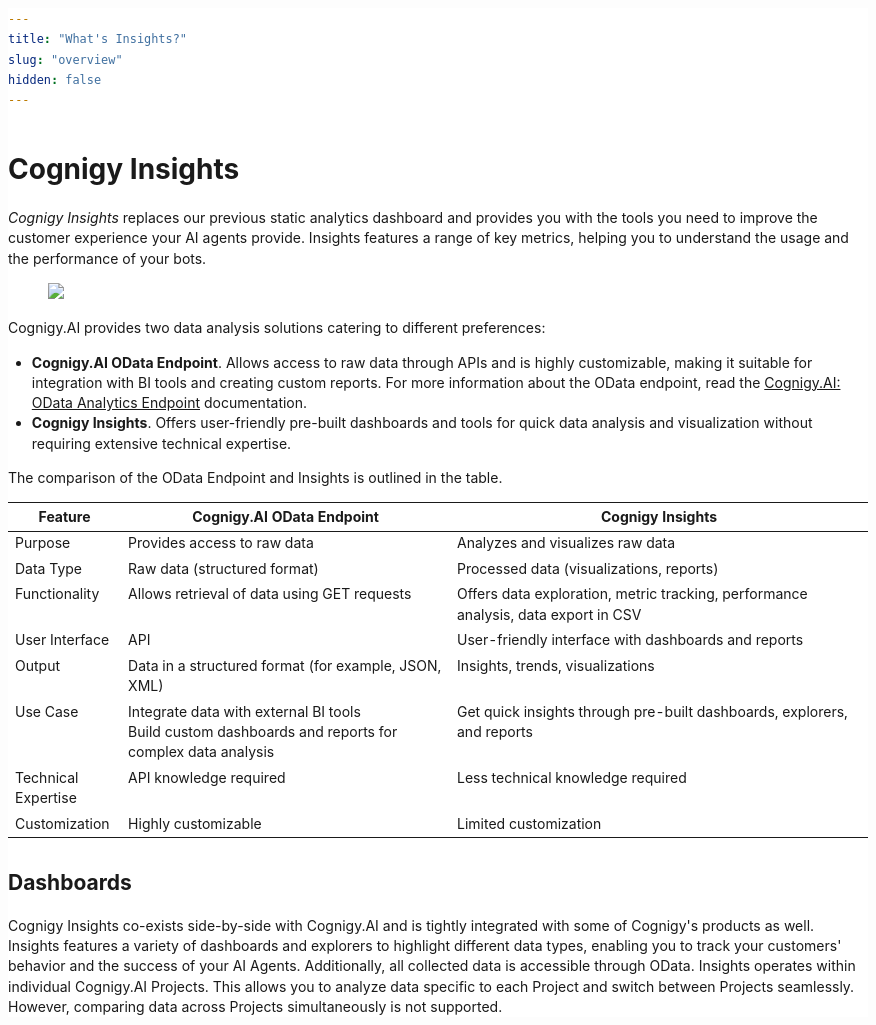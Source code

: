 ```yaml
---
title: "What's Insights?" 
slug: "overview"
hidden: false 
---
```


# Cognigy Insights 

*Cognigy Insights* replaces our previous static analytics dashboard and provides you with the tools you need to improve the customer experience your AI agents provide.
Insights features a range of key metrics, helping you to understand the usage and the performance of your bots.

<figure>
  <img class="image-center" src="../../../_assets/insights/overview.png" width="100%" />
</figure>

Cognigy.AI provides two data analysis solutions catering to different preferences:

- **Cognigy.AI OData Endpoint**. Allows access to raw data through APIs and is highly customizable, making it suitable for integration with BI tools and creating custom reports. For more information about the OData endpoint, read the [Cognigy.AI: OData Analytics Endpoint](../ai/analyze/odata.md) documentation.
- **Cognigy Insights**. Offers user-friendly pre-built dashboards and tools for quick data analysis and visualization without requiring extensive technical expertise.

The comparison of the OData Endpoint and Insights is outlined in the table.

| Feature             | Cognigy.AI OData Endpoint                                                                                | Cognigy Insights                                                                     |
|---------------------|----------------------------------------------------------------------------------------------------------|--------------------------------------------------------------------------------------|
| Purpose             | Provides access to raw data                                                                              | Analyzes and visualizes raw data                                                     |
| Data Type           | Raw data (structured format)                                                                             | Processed data (visualizations, reports)                                             |
| Functionality       | Allows retrieval of data using GET requests                                                              | Offers data exploration, metric tracking, performance analysis, data export in CSV   |
| User Interface      | API                                                                                                      | User-friendly interface with dashboards and reports                                  |
| Output              | Data in a structured format (for example, JSON, XML)                                                     | Insights, trends, visualizations                                                     |
| Use Case            | Integrate data with external BI tools <br> Build custom dashboards and reports for complex data analysis | Get quick insights through pre-built dashboards, explorers, and reports              |
| Technical Expertise | API knowledge required                                                                                   | Less technical knowledge required                                                    |
| Customization       | Highly customizable                                                                                      | Limited customization                                                                |

## Dashboards

Cognigy Insights co-exists side-by-side with Cognigy.AI and is tightly integrated with some of Cognigy's products as well.
Insights features a variety of dashboards and explorers to highlight different data types, enabling you to track your customers' behavior and the success of your AI Agents. Additionally, all collected data is accessible through OData.
Insights operates within individual Cognigy.AI Projects. This allows you to analyze data specific to each Project and switch between Projects seamlessly. However, comparing data across Projects simultaneously is not supported.
